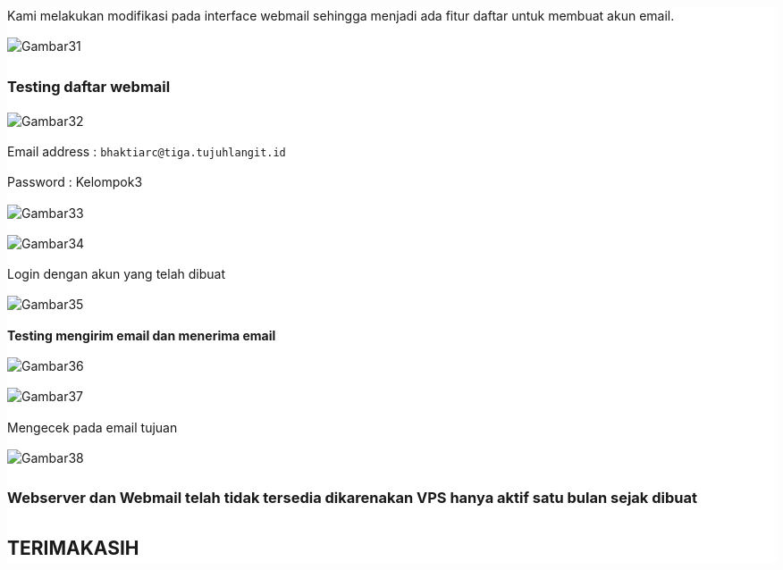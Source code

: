 Kami melakukan modifikasi pada interface webmail sehingga menjadi ada fitur daftar untuk membuat akun email. 

![Gambar31](https://github.com/bhaktiarc/projek-adm-sistem-server/blob/master/img/mail/hasil2.PNG)

### Testing daftar webmail

![Gambar32](https://github.com/bhaktiarc/projek-adm-sistem-server/blob/master/img/mail/hasil3.PNG)

Email address : `bhaktiarc@tiga.tujuhlangit.id`

Password	: Kelompok3

![Gambar33](https://github.com/bhaktiarc/projek-adm-sistem-server/blob/master/img/mail/hasil4.PNG)

![Gambar34](https://github.com/bhaktiarc/projek-adm-sistem-server/blob/master/img/mail/hasil5.PNG)

Login dengan akun yang telah dibuat

![Gambar35](https://github.com/bhaktiarc/projek-adm-sistem-server/blob/master/img/mail/hasil6.PNG)

**Testing mengirim email dan menerima email**

![Gambar36](https://github.com/bhaktiarc/projek-adm-sistem-server/blob/master/img/mail/hasil7.PNG)

![Gambar37](https://github.com/bhaktiarc/projek-adm-sistem-server/blob/master/img/mail/hasil8.PNG)

Mengecek pada email tujuan

![Gambar38](https://github.com/bhaktiarc/projek-adm-sistem-server/blob/master/img/mail/hasil9.PNG)


### Webserver dan Webmail telah tidak tersedia dikarenakan VPS hanya aktif satu bulan sejak dibuat
## TERIMAKASIH























